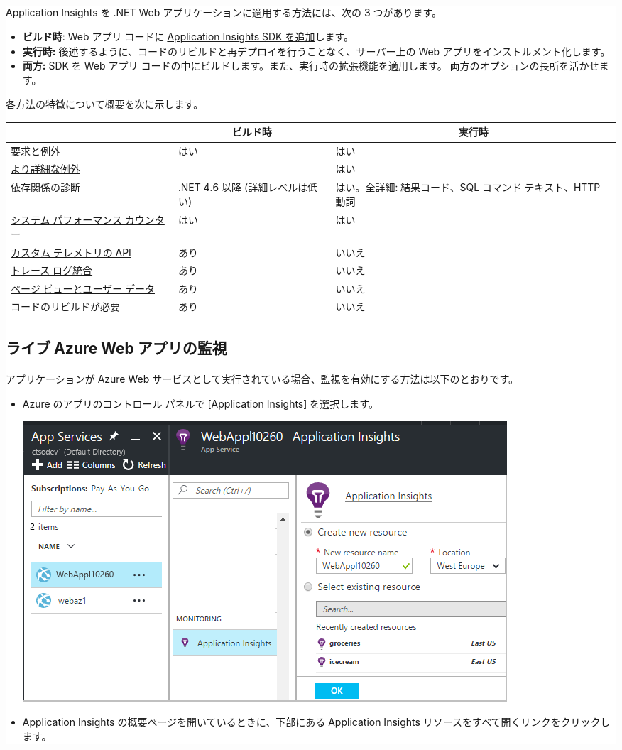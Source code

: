 Application Insights を .NET Web アプリケーションに適用する方法には、次の 3 つがあります。

* **ビルド時**: Web アプリ コードに [Application Insights SDK を追加][greenbrown]します。
* **実行時:** 後述するように、コードのリビルドと再デプロイを行うことなく、サーバー上の Web アプリをインストルメント化します。
* **両方:** SDK を Web アプリ コードの中にビルドします。また、実行時の拡張機能を適用します。 両方のオプションの長所を活かせます。

各方法の特徴について概要を次に示します。

|  | ビルド時 | 実行時 |
| --- | --- | --- |
| 要求と例外 |はい |はい |
| [より詳細な例外](app-insights-asp-net-exceptions.md) | |はい |
| [依存関係の診断](app-insights-asp-net-dependencies.md) |.NET 4.6 以降 (詳細レベルは低い) |はい。全詳細: 結果コード、SQL コマンド テキスト、HTTP 動詞|
| [システム パフォーマンス カウンター](app-insights-performance-counters.md) |はい |はい |
| [カスタム テレメトリの API][api] |あり |いいえ |
| [トレース ログ統合](app-insights-asp-net-trace-logs.md) |あり |いいえ |
| [ページ ビューとユーザー データ](app-insights-javascript.md) |あり |いいえ |
| コードのリビルドが必要 |あり | いいえ |


## <a name="monitor-a-live-azure-web-app"></a>ライブ Azure Web アプリの監視

アプリケーションが Azure Web サービスとして実行されている場合、監視を有効にする方法は以下のとおりです。

* Azure のアプリのコントロール パネルで [Application Insights] を選択します。

    ![Azure Web アプリに対する Application Insights の設定](./media/app-insights-monitor-performance-live-website-now/azure-web-setup.png)
* Application Insights の概要ページを開いているときに、下部にある Application Insights リソースをすべて開くリンクをクリックします。


[api]: app-insights-api-custom-events-metrics.md
[availability]: app-insights-monitor-web-app-availability.md
[client]: app-insights-javascript.md
[diagnostic]: app-insights-diagnostic-search.md
[greenbrown]: app-insights-asp-net.md
[qna]: app-insights-troubleshoot-faq.md
[roles]: app-insights-resources-roles-access-control.md
[usage]: app-insights-javascript.md